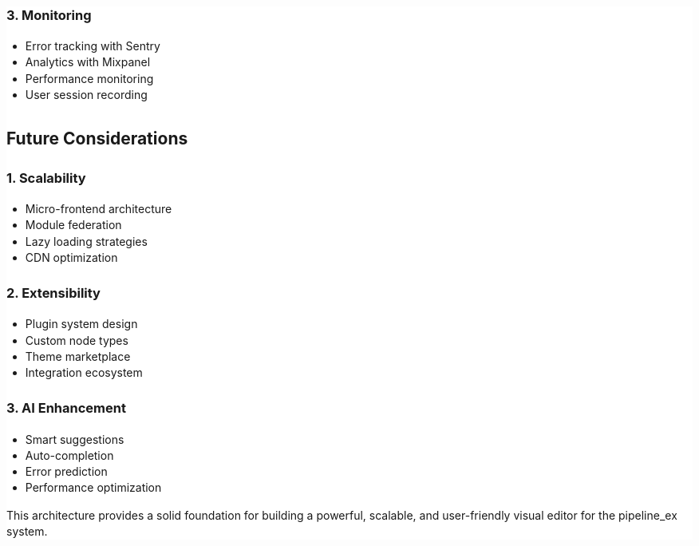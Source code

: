 ### 3. Monitoring
- Error tracking with Sentry
- Analytics with Mixpanel
- Performance monitoring
- User session recording

## Future Considerations

### 1. Scalability
- Micro-frontend architecture
- Module federation
- Lazy loading strategies
- CDN optimization

### 2. Extensibility
- Plugin system design
- Custom node types
- Theme marketplace
- Integration ecosystem

### 3. AI Enhancement
- Smart suggestions
- Auto-completion
- Error prediction
- Performance optimization

This architecture provides a solid foundation for building a powerful, scalable, and user-friendly visual editor for the pipeline_ex system.